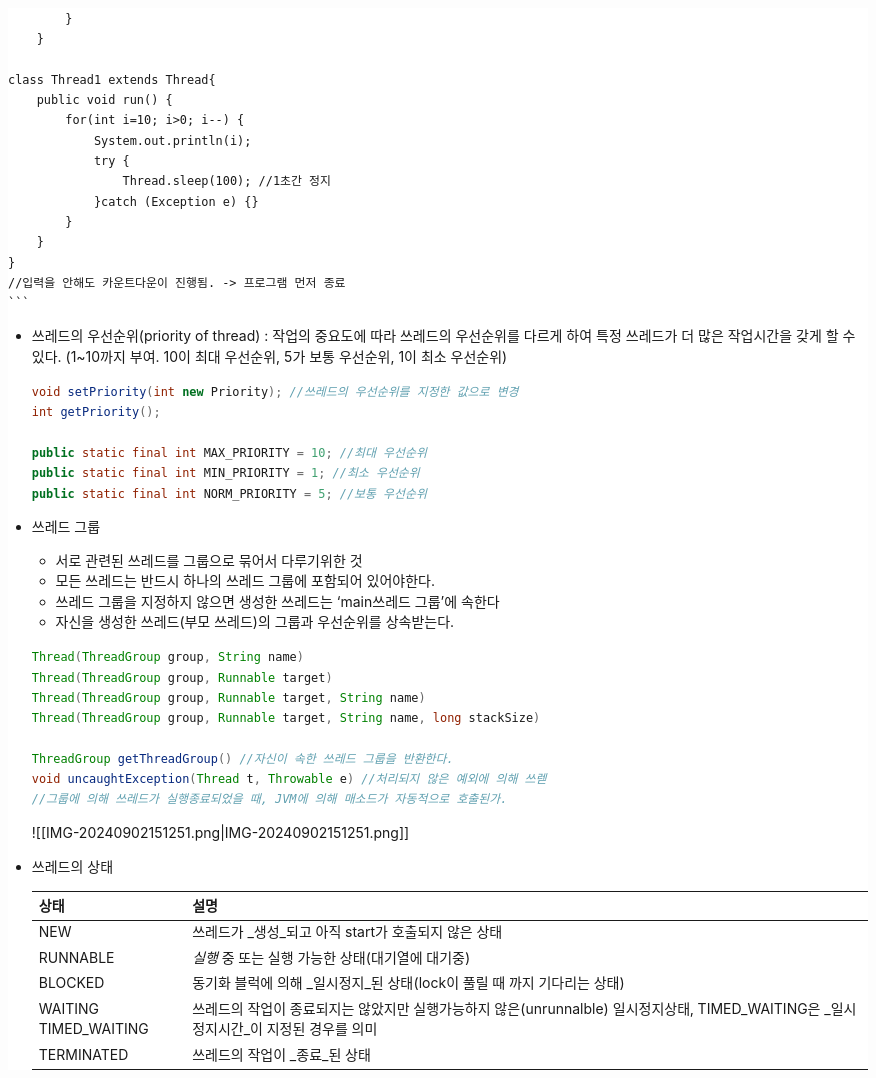     		}	
    	}
    
    class Thread1 extends Thread{
    	public void run() {
    		for(int i=10; i>0; i--) {
    			System.out.println(i);
    			try {
    				Thread.sleep(100); //1초간 정지
    			}catch (Exception e) {}
    		}
    	}
    }
    //입력을 안해도 카운트다운이 진행됨. -> 프로그램 먼저 종료
    ```
    
- 쓰레드의 우선순위(priority of thread) : 작업의 중요도에 따라 쓰레드의 우선순위를 다르게 하여 특정 쓰레드가 더 많은 작업시간을 갖게 할 수 있다. (1~10까지 부여. 10이 최대 우선순위, 5가 보통 우선순위, 1이 최소 우선순위)
    
    ```java
    void setPriority(int new Priority); //쓰레드의 우선순위를 지정한 값으로 변경
    int getPriority();
    
    public static final int MAX_PRIORITY = 10; //최대 우선순위
    public static final int MIN_PRIORITY = 1; //최소 우선순위
    public static final int NORM_PRIORITY = 5; //보통 우선순위
    ```
    
- 쓰레드 그룹
    
    - 서로 관련된 쓰레드를 그룹으로 묶어서 다루기위한 것
    - 모든 쓰레드는 반드시 하나의 쓰레드 그룹에 포함되어 있어야한다.
    - 쓰레드 그룹을 지정하지 않으면 생성한 쓰레드는 ‘main쓰레드 그룹’에 속한다
    - 자신을 생성한 쓰레드(부모 쓰레드)의 그룹과 우선순위를 상속받는다.
    
    ```java
    Thread(ThreadGroup group, String name)
    Thread(ThreadGroup group, Runnable target)
    Thread(ThreadGroup group, Runnable target, String name)
    Thread(ThreadGroup group, Runnable target, String name, long stackSize)
    
    ThreadGroup getThreadGroup() //자신이 속한 쓰레드 그룹을 반환한다.
    void uncaughtException(Thread t, Throwable e) //처리되지 않은 예외에 의해 쓰렏
    //그룹에 의해 쓰레드가 실행종료되었을 때, JVM에 의해 매소드가 자동적으로 호출된가.
    ```
    
    ![[IMG-20240902151251.png|IMG-20240902151251.png]]
    
- 쓰레드의 상태
    
    |상태|설명|
    |---|---|
    |NEW|쓰레드가 _생성_되고 아직 start가 호출되지 않은 상태|
    |RUNNABLE|_실행_ 중 또는 실행 가능한 상태(대기열에 대기중)|
    |BLOCKED|동기화 블럭에 의해 _일시정지_된 상태(lock이 풀릴 때 까지 기다리는 상태)|
    |WAITING TIMED_WAITING|쓰레드의 작업이 종료되지는 않았지만 실행가능하지 않은(unrunnalble) 일시정지상태, TIMED_WAITING은 _일시정지시간_이 지정된 경우를 의미|
    |TERMINATED|쓰레드의 작업이 _종료_된 상태|
    